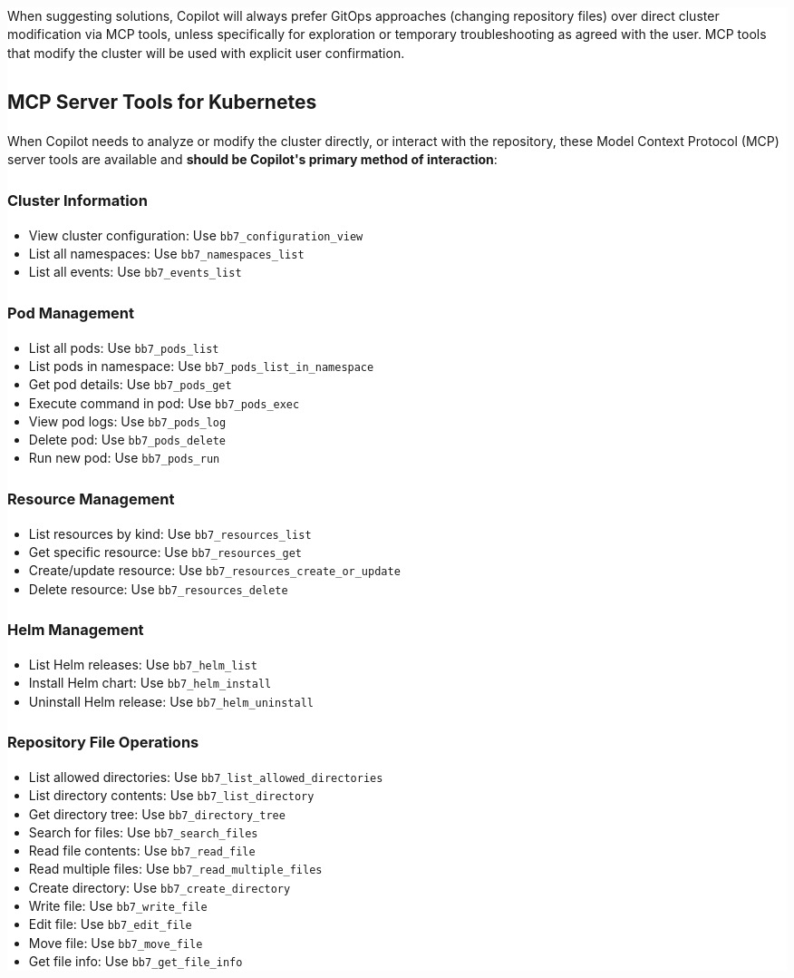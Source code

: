 When suggesting solutions, Copilot will always prefer GitOps approaches (changing repository files) over direct cluster modification via MCP tools, unless specifically for exploration or temporary troubleshooting as agreed with the user. MCP tools that modify the cluster will be used with explicit user confirmation.

## MCP Server Tools for Kubernetes

When Copilot needs to analyze or modify the cluster directly, or interact with the repository, these Model Context Protocol (MCP) server tools are available and **should be Copilot's primary method of interaction**:

### Cluster Information

- View cluster configuration: Use `bb7_configuration_view`
- List all namespaces: Use `bb7_namespaces_list`
- List all events: Use `bb7_events_list`

### Pod Management

- List all pods: Use `bb7_pods_list`
- List pods in namespace: Use `bb7_pods_list_in_namespace`
- Get pod details: Use `bb7_pods_get`
- Execute command in pod: Use `bb7_pods_exec`
- View pod logs: Use `bb7_pods_log`
- Delete pod: Use `bb7_pods_delete`
- Run new pod: Use `bb7_pods_run`

### Resource Management

- List resources by kind: Use `bb7_resources_list`
- Get specific resource: Use `bb7_resources_get`
- Create/update resource: Use `bb7_resources_create_or_update`
- Delete resource: Use `bb7_resources_delete`

### Helm Management

- List Helm releases: Use `bb7_helm_list`
- Install Helm chart: Use `bb7_helm_install`
- Uninstall Helm release: Use `bb7_helm_uninstall`

### Repository File Operations

- List allowed directories: Use `bb7_list_allowed_directories`
- List directory contents: Use `bb7_list_directory`
- Get directory tree: Use `bb7_directory_tree`
- Search for files: Use `bb7_search_files`
- Read file contents: Use `bb7_read_file`
- Read multiple files: Use `bb7_read_multiple_files`
- Create directory: Use `bb7_create_directory`
- Write file: Use `bb7_write_file`
- Edit file: Use `bb7_edit_file`
- Move file: Use `bb7_move_file`
- Get file info: Use `bb7_get_file_info`
